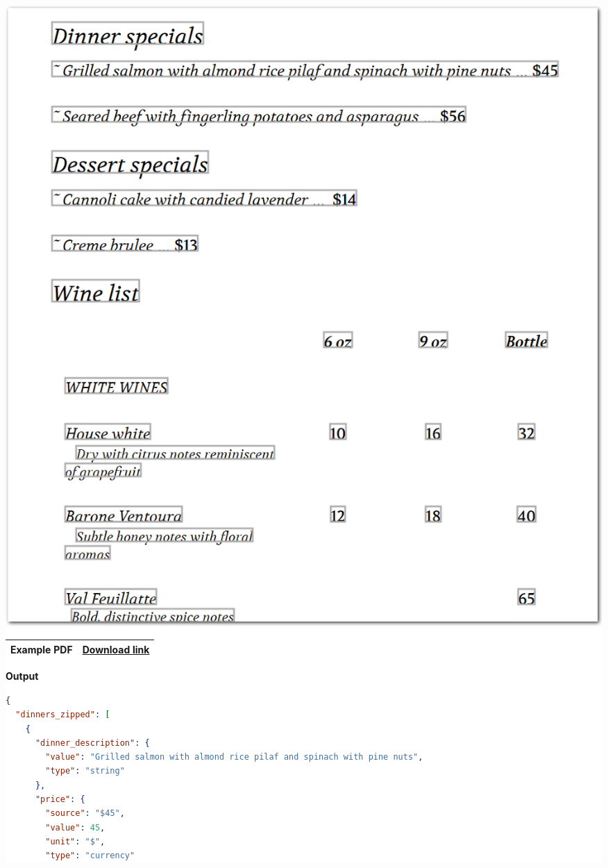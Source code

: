 ![Click to enlarge](https://raw.githubusercontent.com/sensible-hq/sensible-docs/main/readme-sync/assets/v0/images/final/list.png)

| Example PDF | [Download link](https://raw.githubusercontent.com/sensible-hq/sensible-docs/main/readme-sync/assets/v0/pdfs/list.pdf) |
| ------------------------------- | ---------------------------------------------------------------------------------------------------------------------------------------- |

**Output**

```json
{
  "dinners_zipped": [
    {
      "dinner_description": {
        "value": "Grilled salmon with almond rice pilaf and spinach with pine nuts",
        "type": "string"
      },
      "price": {
        "source": "$45",
        "value": 45,
        "unit": "$",
        "type": "currency"
```